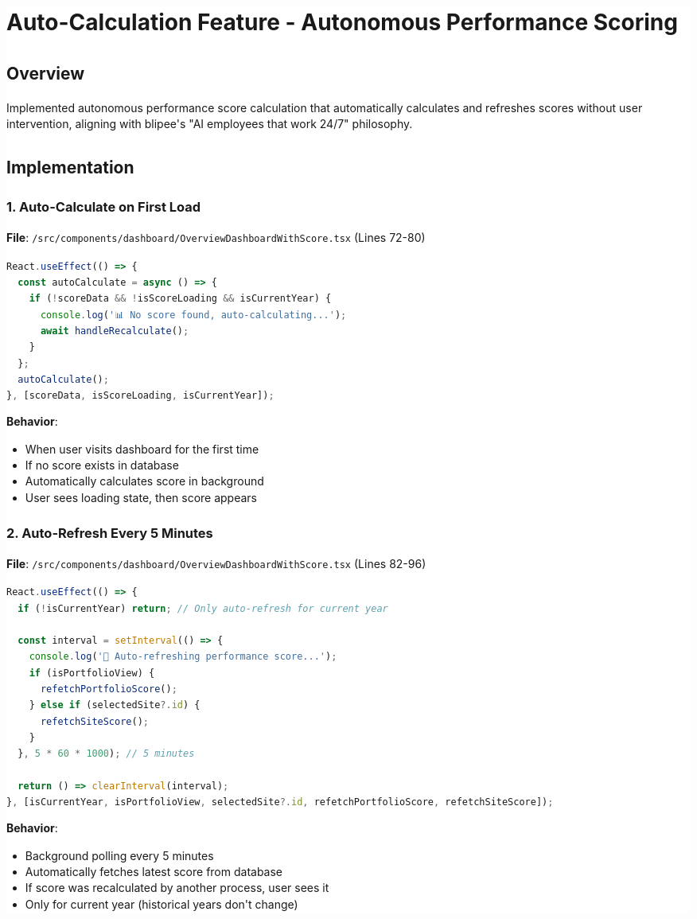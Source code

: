 # Auto-Calculation Feature - Autonomous Performance Scoring

## Overview
Implemented autonomous performance score calculation that automatically calculates and refreshes scores without user intervention, aligning with blipee's "AI employees that work 24/7" philosophy.

## Implementation

### 1. Auto-Calculate on First Load
**File**: `/src/components/dashboard/OverviewDashboardWithScore.tsx` (Lines 72-80)

```typescript
React.useEffect(() => {
  const autoCalculate = async () => {
    if (!scoreData && !isScoreLoading && isCurrentYear) {
      console.log('📊 No score found, auto-calculating...');
      await handleRecalculate();
    }
  };
  autoCalculate();
}, [scoreData, isScoreLoading, isCurrentYear]);
```

**Behavior**:
- When user visits dashboard for the first time
- If no score exists in database
- Automatically calculates score in background
- User sees loading state, then score appears

### 2. Auto-Refresh Every 5 Minutes
**File**: `/src/components/dashboard/OverviewDashboardWithScore.tsx` (Lines 82-96)

```typescript
React.useEffect(() => {
  if (!isCurrentYear) return; // Only auto-refresh for current year

  const interval = setInterval(() => {
    console.log('🔄 Auto-refreshing performance score...');
    if (isPortfolioView) {
      refetchPortfolioScore();
    } else if (selectedSite?.id) {
      refetchSiteScore();
    }
  }, 5 * 60 * 1000); // 5 minutes

  return () => clearInterval(interval);
}, [isCurrentYear, isPortfolioView, selectedSite?.id, refetchPortfolioScore, refetchSiteScore]);
```

**Behavior**:
- Background polling every 5 minutes
- Automatically fetches latest score from database
- If score was recalculated by another process, user sees it
- Only for current year (historical years don't change)
